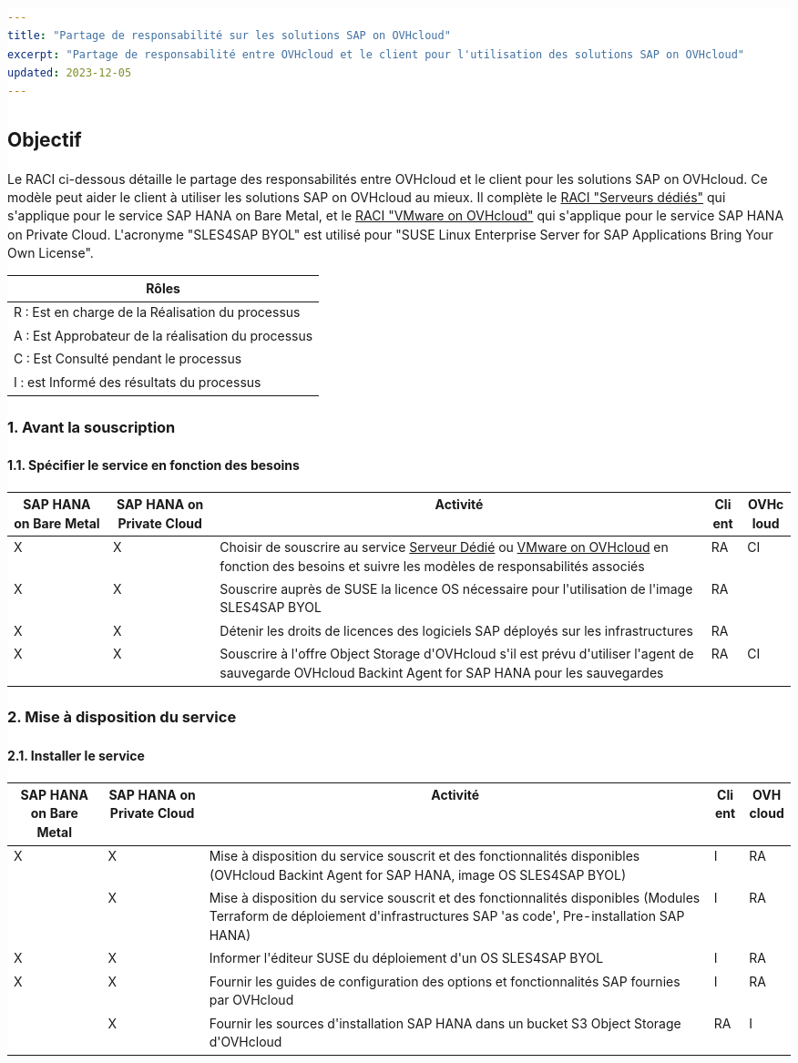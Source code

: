 ```yaml
---
title: "Partage de responsabilité sur les solutions SAP on OVHcloud"
excerpt: "Partage de responsabilité entre OVHcloud et le client pour l'utilisation des solutions SAP on OVHcloud"
updated: 2023-12-05
---
```


## Objectif

Le RACI ci-dessous détaille le partage des responsabilités entre OVHcloud et le client pour les solutions SAP on OVHcloud. Ce modèle peut aider le client à utiliser les solutions SAP on OVHcloud au mieux. Il complète le [RACI "Serveurs dédiés"](https://help.ovhcloud.com/csm/fr-managing-billing-payments-services-raci-dedicated-server?id=kb_article_view&sysparm_article=KB0043102) qui s'applique pour le service SAP HANA on Bare Metal, et le [RACI "VMware on OVHcloud"](https://help.ovhcloud.com/csm/fr-vmware-raci?id=kb_article_view&sysparm_article=KB0057046) qui s'applique pour le service SAP HANA on Private Cloud. L'acronyme "SLES4SAP BYOL" est utilisé pour "SUSE Linux Enterprise Server for SAP Applications Bring Your Own License".

| Rôles |
| --- |
|R : Est en charge de la Réalisation du processus|
|A : Est Approbateur de la réalisation du processus|
|C : Est Consulté pendant le processus|
|I : est Informé des résultats du processus|

### 1. Avant la souscription

#### 1.1. Spécifier le service en fonction des besoins

| **SAP HANA on Bare Metal** | **SAP HANA on Private Cloud** | **Activité** | **Client** | **OVHcloud** |
| --- | --- | --- | --- | --- |
| X | X | Choisir de souscrire au service [Serveur Dédié](https://help.ovhcloud.com/csm/fr-managing-billing-payments-services-raci-dedicated-server?id=kb_article_view&sysparm_article=KB0043102) ou [VMware on OVHcloud](https://help.ovhcloud.com/csm/fr-vmware-raci?id=kb_article_view&sysparm_article=KB0057046) en fonction des besoins et suivre les modèles de responsabilités associés | RA | CI |
| X | X | Souscrire auprès de SUSE la licence OS nécessaire pour l'utilisation de l'image SLES4SAP BYOL | RA |  |
| X | X | Détenir les droits de licences des logiciels SAP déployés sur les infrastructures | RA |  |
| X | X | Souscrire à l'offre Object Storage d'OVHcloud s'il est prévu d'utiliser l'agent de sauvegarde OVHcloud Backint Agent for SAP HANA pour les sauvegardes | RA | CI |

### 2. Mise à disposition du service

#### 2.1. Installer le service

| **SAP HANA on Bare Metal** | **SAP HANA on Private Cloud** | **Activité** | **Client** | **OVHcloud** |
| --- | --- | --- | --- | --- |
| X | X | Mise à disposition du service souscrit et des fonctionnalités disponibles (OVHcloud Backint Agent for SAP HANA, image OS SLES4SAP BYOL) | I | RA |
|  | X | Mise à disposition du service souscrit et des fonctionnalités disponibles (Modules Terraform de déploiement d'infrastructures SAP 'as code', Pre-installation SAP HANA) | I | RA |
| X | X | Informer l'éditeur SUSE du déploiement d'un OS SLES4SAP BYOL | I | RA |
| X | X | Fournir les guides de configuration des options et fonctionnalités SAP fournies par OVHcloud | I | RA |
|  | X | Fournir les sources d'installation SAP HANA dans un bucket S3 Object Storage d'OVHcloud | RA | I |
